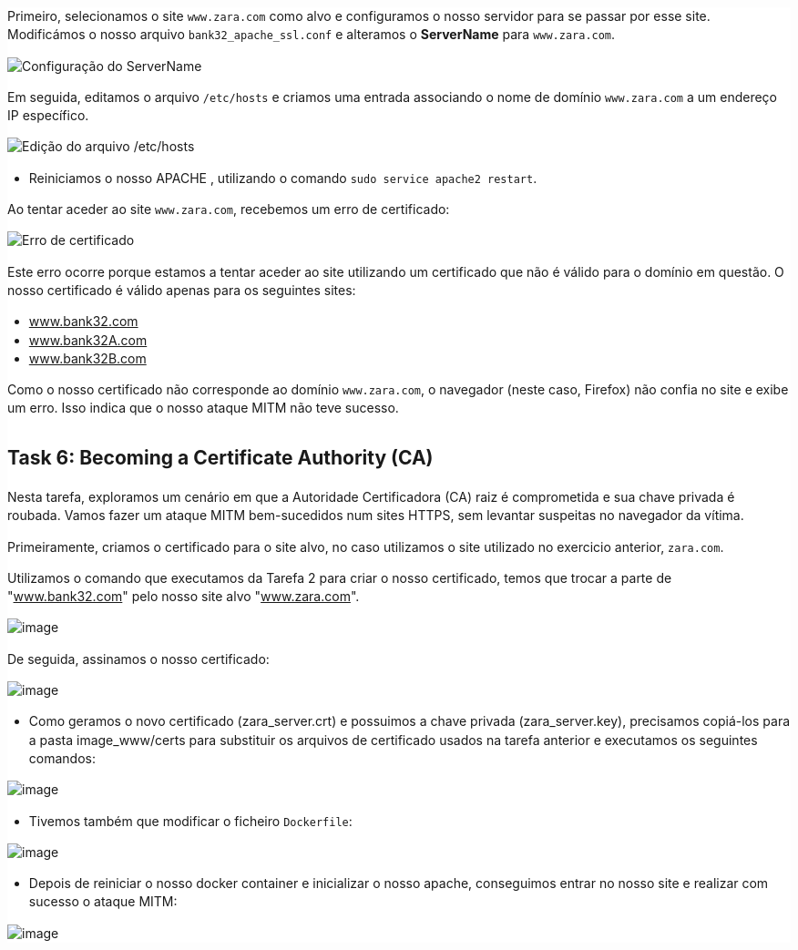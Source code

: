 Primeiro, selecionamos o site `www.zara.com` como alvo e configuramos o nosso servidor para se passar por esse site. Modificámos o nosso arquivo `bank32_apache_ssl.conf` e alteramos o **ServerName** para `www.zara.com`.

![Configuração do ServerName](https://github.com/DCC-FCUP-SP/sp2223-t01g06/assets/123839132/3f0202e3-8e73-407a-b412-94457fa94f7b)

Em seguida, editamos o arquivo `/etc/hosts` e criamos uma entrada associando o nome de domínio `www.zara.com` a um endereço IP específico.

![Edição do arquivo /etc/hosts](https://github.com/DCC-FCUP-SP/sp2223-t01g06/assets/123839132/b1e6cfe8-9980-4f10-832e-d7225ae932b2)

* Reiniciamos o nosso APACHE , utilizando o comando `sudo service apache2 restart`.

Ao tentar aceder ao site `www.zara.com`, recebemos um erro de certificado:

![Erro de certificado](https://github.com/DCC-FCUP-SP/sp2223-t01g06/assets/123839132/4c905b78-d306-46f2-8372-431959eb4dd8)

Este erro ocorre porque estamos a tentar aceder ao site utilizando um certificado que não é válido para o domínio em questão. O nosso certificado é válido apenas para os seguintes sites:

- www.bank32.com
- www.bank32A.com
- www.bank32B.com

Como o nosso certificado não corresponde ao domínio `www.zara.com`, o navegador (neste caso, Firefox) não confia no site e exibe um erro. Isso indica que o nosso ataque MITM não teve sucesso.

## Task 6: Becoming a Certificate Authority (CA)

Nesta tarefa, exploramos um cenário em que a Autoridade Certificadora (CA) raiz é comprometida e sua chave privada é roubada. Vamos fazer um ataque MITM bem-sucedidos num sites HTTPS, sem levantar suspeitas no navegador da vítima.

Primeiramente, criamos o certificado para o site alvo, no caso utilizamos o site utilizado no exercicio anterior, ```zara.com```. 

Utilizamos o comando que executamos da Tarefa 2 para criar o nosso certificado, temos que trocar a parte de  "www.bank32.com" pelo nosso site alvo "www.zara.com".

<img width="979" alt="image" src="https://github.com/DCC-FCUP-SP/sp2223-t01g06/assets/123839132/41d8d549-346e-461e-8eee-03cb5d1963e2">

De seguida, assinamos o nosso certificado:

<img width="1265" alt="image" src="https://github.com/DCC-FCUP-SP/sp2223-t01g06/assets/123839132/745fa50e-269a-41f2-8d60-f5c0e9ae0dfe">

* Como geramos o novo certificado (zara_server.crt) e possuimos a chave privada (zara_server.key), precisamos copiá-los para a pasta image_www/certs para substituir os arquivos de certificado usados na tarefa anterior e executamos os seguintes comandos:

<img width="788" alt="image" src="https://github.com/DCC-FCUP-SP/sp2223-t01g06/assets/123839132/514389b3-c148-4d32-b9de-b6349cc3be00">

* Tivemos também que modificar o ficheiro ```Dockerfile```:

<img width="814" alt="image" src="https://github.com/DCC-FCUP-SP/sp2223-t01g06/assets/123839132/fd53de62-af22-47ab-bc99-bd807a2050ae">

* Depois de reiniciar o nosso docker container e inicializar o nosso apache, conseguimos entrar no nosso site e realizar com sucesso o ataque MITM:

<img width="1261" alt="image" src="https://github.com/DCC-FCUP-SP/sp2223-t01g06/assets/123839132/42e75c44-0869-4e11-8d3a-6b76515c5b3b">





